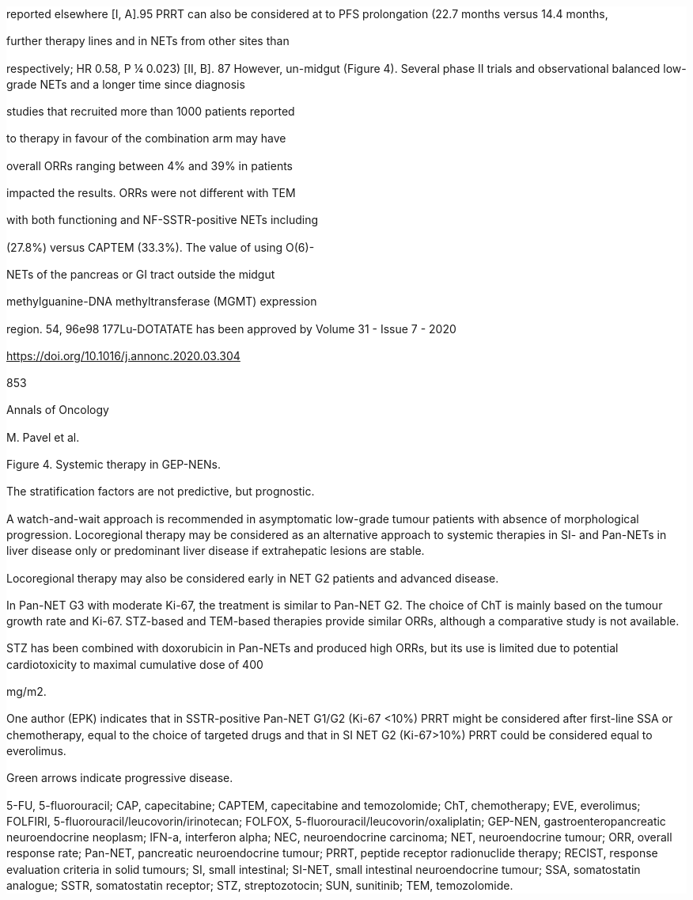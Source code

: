 reported elsewhere \[I, A\].95 PRRT can also be considered at to PFS prolongation \(22.7 months versus 14.4 months, 

further therapy lines and in NETs from other sites than

respectively; HR 0.58, P ¼ 0.023\) \[II, B\]. 87 However, un-midgut \(Figure 4\). Several phase II trials and observational balanced low-grade NETs and a longer time since diagnosis

studies that recruited more than 1000 patients reported

to therapy in favour of the combination arm may have

overall ORRs ranging between 4% and 39% in patients

impacted the results. ORRs were not different with TEM

with both functioning and NF-SSTR-positive NETs including

\(27.8%\) versus CAPTEM \(33.3%\). The value of using O\(6\)-

NETs of the pancreas or GI tract outside the midgut

methylguanine-DNA methyltransferase \(MGMT\) expression

region. 54, 96e98 177Lu-DOTATATE has been approved by Volume 31 - Issue 7 - 2020

https://doi.org/10.1016/j.annonc.2020.03.304

853

Annals of Oncology

M. Pavel et al. 

Figure 4. Systemic therapy in GEP-NENs. 

The stratification factors are not predictive, but prognostic. 

A watch-and-wait approach is recommended in asymptomatic low-grade tumour patients with absence of morphological progression. Locoregional therapy may be considered as an alternative approach to systemic therapies in SI- and Pan-NETs in liver disease only or predominant liver disease if extrahepatic lesions are stable. 

Locoregional therapy may also be considered early in NET G2 patients and advanced disease. 

In Pan-NET G3 with moderate Ki-67, the treatment is similar to Pan-NET G2. The choice of ChT is mainly based on the tumour growth rate and Ki-67. STZ-based and TEM-based therapies provide similar ORRs, although a comparative study is not available. 

STZ has been combined with doxorubicin in Pan-NETs and produced high ORRs, but its use is limited due to potential cardiotoxicity to maximal cumulative dose of 400

mg/m2. 

One author \(EPK\) indicates that in SSTR-positive Pan-NET G1/G2 \(Ki-67 <10%\) PRRT might be considered after first-line SSA or chemotherapy, equal to the choice of targeted drugs and that in SI NET G2 \(Ki-67>10%\) PRRT could be considered equal to everolimus. 

Green arrows indicate progressive disease. 

5-FU, 5-fluorouracil; CAP, capecitabine; CAPTEM, capecitabine and temozolomide; ChT, chemotherapy; EVE, everolimus; FOLFIRI, 5-fluorouracil/leucovorin/irinotecan; FOLFOX, 5-fluorouracil/leucovorin/oxaliplatin; GEP-NEN, gastroenteropancreatic neuroendocrine neoplasm; IFN-a, interferon alpha; NEC, neuroendocrine carcinoma; NET, neuroendocrine tumour; ORR, overall response rate; Pan-NET, pancreatic neuroendocrine tumour; PRRT, peptide receptor radionuclide therapy; RECIST, response evaluation criteria in solid tumours; SI, small intestinal; SI-NET, small intestinal neuroendocrine tumour; SSA, somatostatin analogue; SSTR, somatostatin receptor; STZ, streptozotocin; SUN, sunitinib; TEM, temozolomide. 
